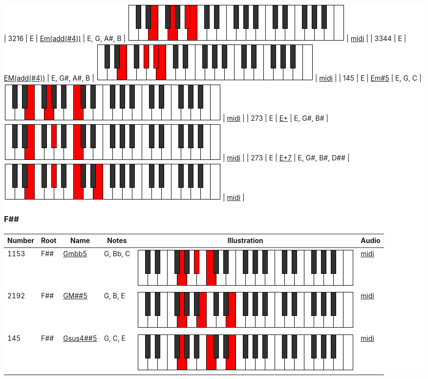 | 3216 | E | [Em(add(#4))](ChordENaturalMinorAddSharpFourth.md) | E, G, A#, B | ![Em(add(#4))](ChordENaturalMinorAddSharpFourthRootPosition.png) | [midi](ChordENaturalMinorAddSharpFourthRootPosition.mid) |
| 3344 | E | [EM(add(#4))](ChordENaturalMajorAddSharpFourth.md) | E, G#, A#, B | ![EM(add(#4))](ChordENaturalMajorAddSharpFourthRootPosition.png) | [midi](ChordENaturalMajorAddSharpFourthRootPosition.mid) |
| 145 | E | [Em#5](ChordENaturalMinorSharpFifth.md) | E, G, C | ![Em#5](ChordENaturalMinorSharpFifthRootPosition.png) | [midi](ChordENaturalMinorSharpFifthRootPosition.mid) |
| 273 | E | [E+](ChordENaturalAugmented.md) | E, G#, B# | ![E+](ChordENaturalAugmentedRootPosition.png) | [midi](ChordENaturalAugmentedRootPosition.mid) |
| 273 | E | [E+7](ChordENaturalAugmentedAugmentedSeventh.md) | E, G#, B#, D## | ![E+7](ChordENaturalAugmentedAugmentedSeventhRootPosition.png) | [midi](ChordENaturalAugmentedAugmentedSeventhRootPosition.mid) |

### F##

| Number | Root | Name | Notes | Illustration | Audio |
|--------|------|------|-------|--------------|-------|
| 1153 | F## | [Gmbb5](ChordGNaturalMinorDoubleFlatFifth.md) | G, Bb, C | ![Gmbb5](ChordGNaturalMinorDoubleFlatFifthRootPosition.png) | [midi](ChordGNaturalMinorDoubleFlatFifthRootPosition.mid) |
| 2192 | F## | [GM##5](ChordGNaturalMajorDoubleSharpFifth.md) | G, B, E | ![GM##5](ChordGNaturalMajorDoubleSharpFifthRootPosition.png) | [midi](ChordGNaturalMajorDoubleSharpFifthRootPosition.mid) |
| 145 | F## | [Gsus4##5](ChordGNaturalSuspendedFourthDoubleSharpFifth.md) | G, C, E | ![Gsus4##5](ChordGNaturalSuspendedFourthDoubleSharpFifthRootPosition.png) | [midi](ChordGNaturalSuspendedFourthDoubleSharpFifthRootPosition.mid) |

